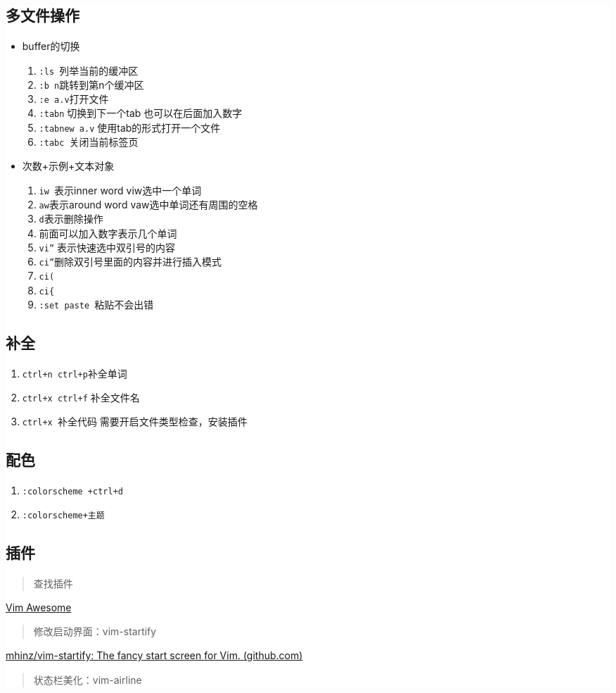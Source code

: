 

## 多文件操作

* buffer的切换

  1. `:ls `列举当前的缓冲区 
  2. `:b n`跳转到第n个缓冲区
  3. `:e a.v`打开文件
  4. `:tabn` 切换到下一个tab 也可以在后面加入数字
  5. `:tabnew a.v` 使用tab的形式打开一个文件
  6. `:tabc `关闭当前标签页

* 次数+示例+文本对象

  1. `iw `表示inner word    viw选中一个单词
  2. `aw`表示around word vaw选中单词还有周围的空格
  3. `d`表示删除操作
  4. 前面可以加入数字表示几个单词
  5. `vi”` 表示快速选中双引号的内容
  6. `ci”`删除双引号里面的内容并进行插入模式
  7. `ci(`
  8. `ci{`
  9. `:set paste `粘贴不会出错

  

## 补全

1. `ctrl+n ctrl+p`补全单词

2. `ctrl+x ctrl+f` 补全文件名

3. `ctrl+x `补全代码 需要开启文件类型检查，安装插件



## 配色

1. `:colorscheme +ctrl+d`

2. `:colorscheme+主题`




## 插件

> 查找插件

[Vim Awesome](https://vimawesome.com/)

> 修改启动界面：vim-startify

[mhinz/vim-startify: The fancy start screen for Vim. (github.com)](https://github.com/mhinz/vim-startify)

> 状态栏美化：vim-airline
